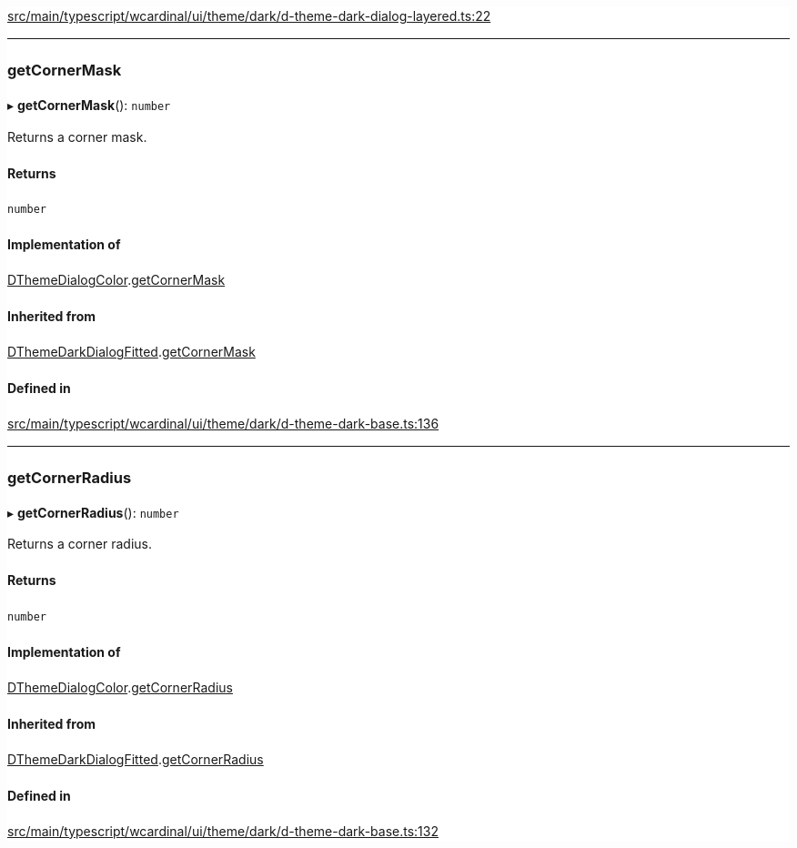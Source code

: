 [src/main/typescript/wcardinal/ui/theme/dark/d-theme-dark-dialog-layered.ts:22](https://github.com/winter-cardinal/winter-cardinal-ui/blob/v0.407.0/src/main/typescript/wcardinal/ui/theme/dark/d-theme-dark-dialog-layered.ts#L22)

___

### getCornerMask

▸ **getCornerMask**(): `number`

Returns a corner mask.

#### Returns

`number`

#### Implementation of

[DThemeDialogColor](../interfaces/DThemeDialogColor.md).[getCornerMask](../interfaces/DThemeDialogColor.md#getcornermask)

#### Inherited from

[DThemeDarkDialogFitted](DThemeDarkDialogFitted.md).[getCornerMask](DThemeDarkDialogFitted.md#getcornermask)

#### Defined in

[src/main/typescript/wcardinal/ui/theme/dark/d-theme-dark-base.ts:136](https://github.com/winter-cardinal/winter-cardinal-ui/blob/v0.407.0/src/main/typescript/wcardinal/ui/theme/dark/d-theme-dark-base.ts#L136)

___

### getCornerRadius

▸ **getCornerRadius**(): `number`

Returns a corner radius.

#### Returns

`number`

#### Implementation of

[DThemeDialogColor](../interfaces/DThemeDialogColor.md).[getCornerRadius](../interfaces/DThemeDialogColor.md#getcornerradius)

#### Inherited from

[DThemeDarkDialogFitted](DThemeDarkDialogFitted.md).[getCornerRadius](DThemeDarkDialogFitted.md#getcornerradius)

#### Defined in

[src/main/typescript/wcardinal/ui/theme/dark/d-theme-dark-base.ts:132](https://github.com/winter-cardinal/winter-cardinal-ui/blob/v0.407.0/src/main/typescript/wcardinal/ui/theme/dark/d-theme-dark-base.ts#L132)
